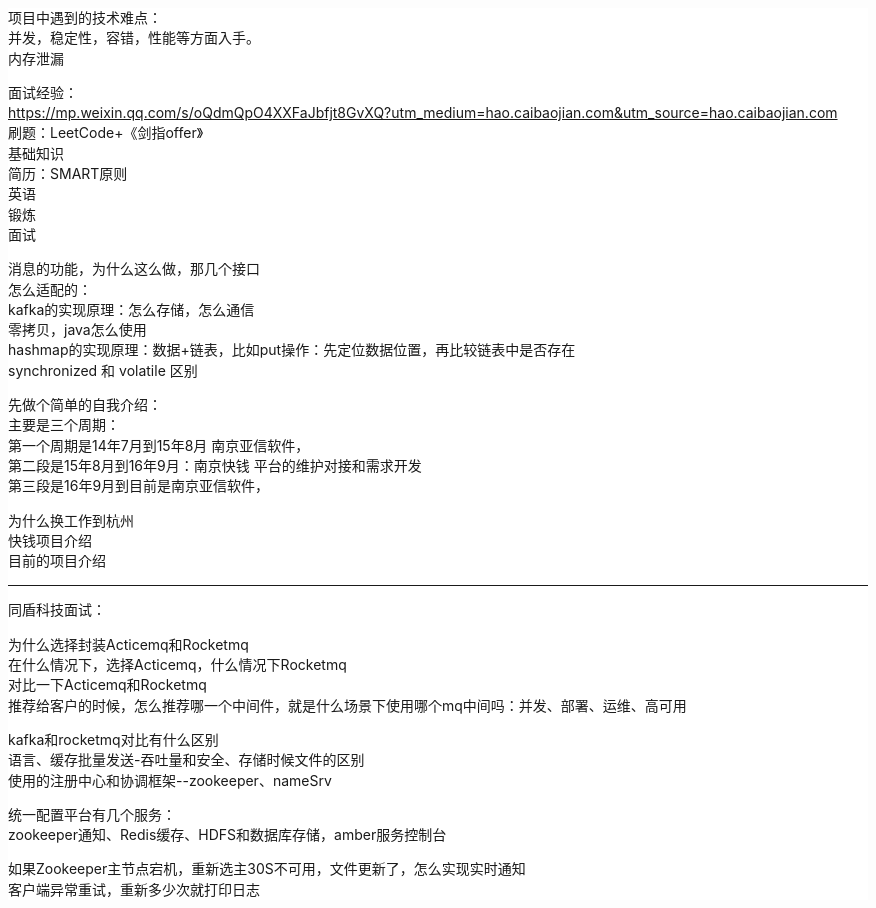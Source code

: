   
项目中遇到的技术难点：  
并发，稳定性，容错，性能等方面入手。  
内存泄漏  
  
  
  
面试经验：  
https://mp.weixin.qq.com/s/oQdmQpO4XXFaJbfjt8GvXQ?utm_medium=hao.caibaojian.com&utm_source=hao.caibaojian.com  
刷题：LeetCode+《剑指offer》  
基础知识  
简历：SMART原则  
英语  
锻炼  
面试  
  
  
消息的功能，为什么这么做，那几个接口  
怎么适配的：  
kafka的实现原理：怎么存储，怎么通信  
零拷贝，java怎么使用  
hashmap的实现原理：数据+链表，比如put操作：先定位数据位置，再比较链表中是否存在  
synchronized 和 volatile 区别  
  
  
先做个简单的自我介绍：  
主要是三个周期：  
第一个周期是14年7月到15年8月 南京亚信软件，  
第二段是15年8月到16年9月：南京快钱 平台的维护对接和需求开发  
第三段是16年9月到目前是南京亚信软件，  
  
  
  
为什么换工作到杭州  
快钱项目介绍  
目前的项目介绍  
  
 
  
  
  
  
---------------------------------------------------------------------------------------------------------------------  
同盾科技面试：  
  
为什么选择封装Acticemq和Rocketmq  
在什么情况下，选择Acticemq，什么情况下Rocketmq  
对比一下Acticemq和Rocketmq  
推荐给客户的时候，怎么推荐哪一个中间件，就是什么场景下使用哪个mq中间吗：并发、部署、运维、高可用  
  
kafka和rocketmq对比有什么区别  
语言、缓存批量发送-吞吐量和安全、存储时候文件的区别  
使用的注册中心和协调框架--zookeeper、nameSrv  
  
  
统一配置平台有几个服务：  
zookeeper通知、Redis缓存、HDFS和数据库存储，amber服务控制台  
  
如果Zookeeper主节点宕机，重新选主30S不可用，文件更新了，怎么实现实时通知  
客户端异常重试，重新多少次就打印日志  
  
